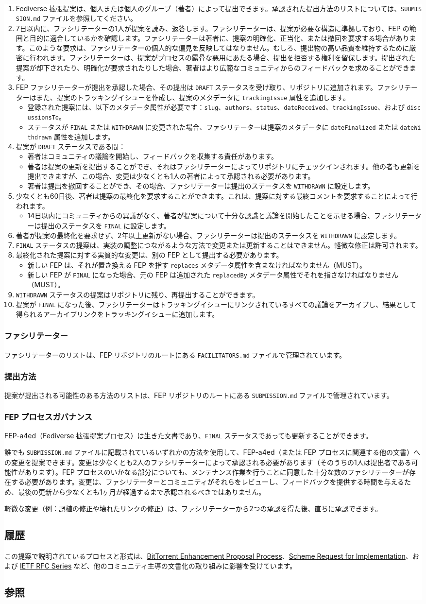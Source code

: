 1.  Fediverse 拡張提案は、個人または個人のグループ（著者）によって提出できます。承認された提出方法のリストについては、`SUBMISSION.md` ファイルを参照してください。
2.  7日以内に、ファシリテーターの1人が提案を読み、返答します。ファシリテーターは、提案が必要な構造に準拠しており、FEP の範囲と目的に適合しているかを確認します。ファシリテーターは著者に、提案の明確化、正当化、または撤回を要求する場合があります。このような要求は、ファシリテーターの個人的な偏見を反映してはなりません。むしろ、提出物の高い品質を維持するために厳密に行われます。ファシリテーターは、提案がプロセスの露骨な悪用にあたる場合、提出を拒否する権利を留保します。提出された提案が却下されたり、明確化が要求されたりした場合、著者はより広範なコミュニティからのフィードバックを求めることができます。
3.  FEP ファシリテーターが提出を承認した場合、その提出は `DRAFT` ステータスを受け取り、リポジトリに追加されます。ファシリテーターはまた、提案のトラッキングイシューを作成し、提案のメタデータに `trackingIssue` 属性を追加します。
    - 登録された提案には、以下のメタデータ属性が必要です：`slug`、`authors`、`status`、`dateReceived`、`trackingIssue`、および `discussionsTo`。
    - ステータスが `FINAL` または `WITHDRAWN` に変更された場合、ファシリテーターは提案のメタデータに `dateFinalized` または `dateWithdrawn` 属性を追加します。
4.  提案が `DRAFT` ステータスである間：
    - 著者はコミュニティの議論を開始し、フィードバックを収集する責任があります。
    - 著者は提案の更新を提出することができ、それはファシリテーターによってリポジトリにチェックインされます。他の者も更新を提出できますが、この場合、変更は少なくとも1人の著者によって承認される必要があります。
    - 著者は提出を撤回することができ、その場合、ファシリテーターは提出のステータスを `WITHDRAWN` に設定します。
5.  少なくとも60日後、著者は提案の最終化を要求することができます。これは、提案に対する最終コメントを要求することによって行われます。
    - 14日以内にコミュニティからの異議がなく、著者が提案について十分な認識と議論を開始したことを示せる場合、ファシリテーターは提出のステータスを `FINAL` に設定します。
6.  著者が提案の最終化を要求せず、2年以上更新がない場合、ファシリテーターは提出のステータスを `WITHDRAWN` に設定します。
7.  `FINAL` ステータスの提案は、実装の調整につながるような方法で変更または更新することはできません。軽微な修正は許可されます。
8.  最終化された提案に対する実質的な変更は、別の FEP として提出する必要があります。
    - 新しい FEP は、それが置き換える FEP を指す `replaces` メタデータ属性を含まなければなりません（MUST）。
    - 新しい FEP が `FINAL` になった場合、元の FEP は追加された `replacedBy` メタデータ属性でそれを指さなければなりません（MUST）。
9.  `WITHDRAWN` ステータスの提案はリポジトリに残り、再提出することができます。
10. 提案が `FINAL` になった後、ファシリテーターはトラッキングイシューにリンクされているすべての議論をアーカイブし、結果として得られるアーカイブリンクをトラッキングイシューに追加します。

### ファシリテーター

ファシリテーターのリストは、FEP リポジトリのルートにある `FACILITATORS.md` ファイルで管理されています。

### 提出方法

提案が提出される可能性のある方法のリストは、FEP リポジトリのルートにある `SUBMISSION.md` ファイルで管理されています。

### FEP プロセスガバナンス

FEP-a4ed（Fediverse 拡張提案プロセス）は生きた文書であり、`FINAL` ステータスであっても更新することができます。

誰でも `SUBMISSION.md` ファイルに記載されているいずれかの方法を使用して、FEP-a4ed（または FEP プロセスに関連する他の文書）への変更を提案できます。変更は少なくとも2人のファシリテーターによって承認される必要があります（そのうちの1人は提出者である可能性があります）。FEP プロセスのいかなる部分についても、メンテナンス作業を行うことに同意した十分な数のファシリテーターが存在する必要があります。変更は、ファシリテーターとコミュニティがそれらをレビューし、フィードバックを提供する時間を与えるため、最後の更新から少なくとも1ヶ月が経過するまで承認されるべきではありません。

軽微な変更（例：誤植の修正や壊れたリンクの修正）は、ファシリテーターから2つの承認を得た後、直ちに承認できます。

## 履歴

この提案で説明されているプロセスと形式は、[BitTorrent Enhancement Proposal Process][BEP-1]、[Scheme Request for Implementation][SRFI]、および [IETF RFC Series][RFC-8729] など、他のコミュニティ主導の文書化の取り組みに影響を受けています。

## 参照


[SRFI]: https://srfi.schemers.org/srfi-process.html
[BEP-1]: http://bittorrent.org/beps/bep_0001.html
[RFC-8729]: https://www.rfc-editor.org/info/rfc8729
[CommonMark]: https://spec.commonmark.org/0.29/
[Internet-Draft-terminology]: https://tools.ietf.org/html/draft-knodel-terminology